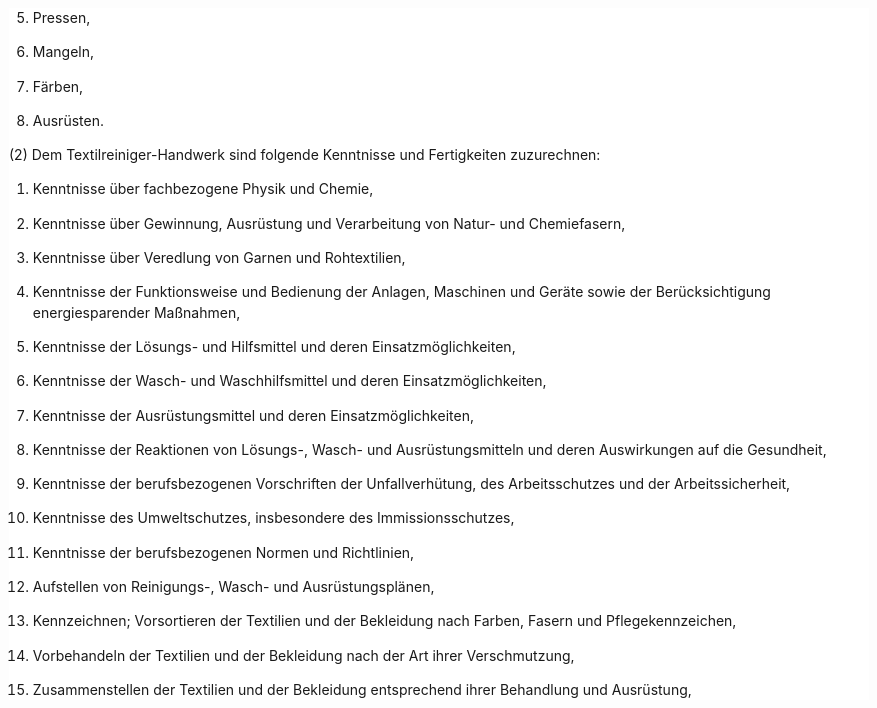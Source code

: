 
5.  Pressen,


6.  Mangeln,


7.  Färben,


8.  Ausrüsten.




(2) Dem Textilreiniger-Handwerk sind folgende Kenntnisse und
Fertigkeiten zuzurechnen:

1.  Kenntnisse über fachbezogene Physik und Chemie,


2.  Kenntnisse über Gewinnung, Ausrüstung und Verarbeitung von Natur- und
    Chemiefasern,


3.  Kenntnisse über Veredlung von Garnen und Rohtextilien,


4.  Kenntnisse der Funktionsweise und Bedienung der Anlagen, Maschinen und
    Geräte sowie der Berücksichtigung energiesparender Maßnahmen,


5.  Kenntnisse der Lösungs- und Hilfsmittel und deren
    Einsatzmöglichkeiten,


6.  Kenntnisse der Wasch- und Waschhilfsmittel und deren
    Einsatzmöglichkeiten,


7.  Kenntnisse der Ausrüstungsmittel und deren Einsatzmöglichkeiten,


8.  Kenntnisse der Reaktionen von Lösungs-, Wasch- und Ausrüstungsmitteln
    und deren Auswirkungen auf die Gesundheit,


9.  Kenntnisse der berufsbezogenen Vorschriften der Unfallverhütung, des
    Arbeitsschutzes und der Arbeitssicherheit,


10. Kenntnisse des Umweltschutzes, insbesondere des Immissionsschutzes,


11. Kenntnisse der berufsbezogenen Normen und Richtlinien,


12. Aufstellen von Reinigungs-, Wasch- und Ausrüstungsplänen,


13. Kennzeichnen; Vorsortieren der Textilien und der Bekleidung nach
    Farben, Fasern und Pflegekennzeichen,


14. Vorbehandeln der Textilien und der Bekleidung nach der Art ihrer
    Verschmutzung,


15. Zusammenstellen der Textilien und der Bekleidung entsprechend ihrer
    Behandlung und Ausrüstung,

